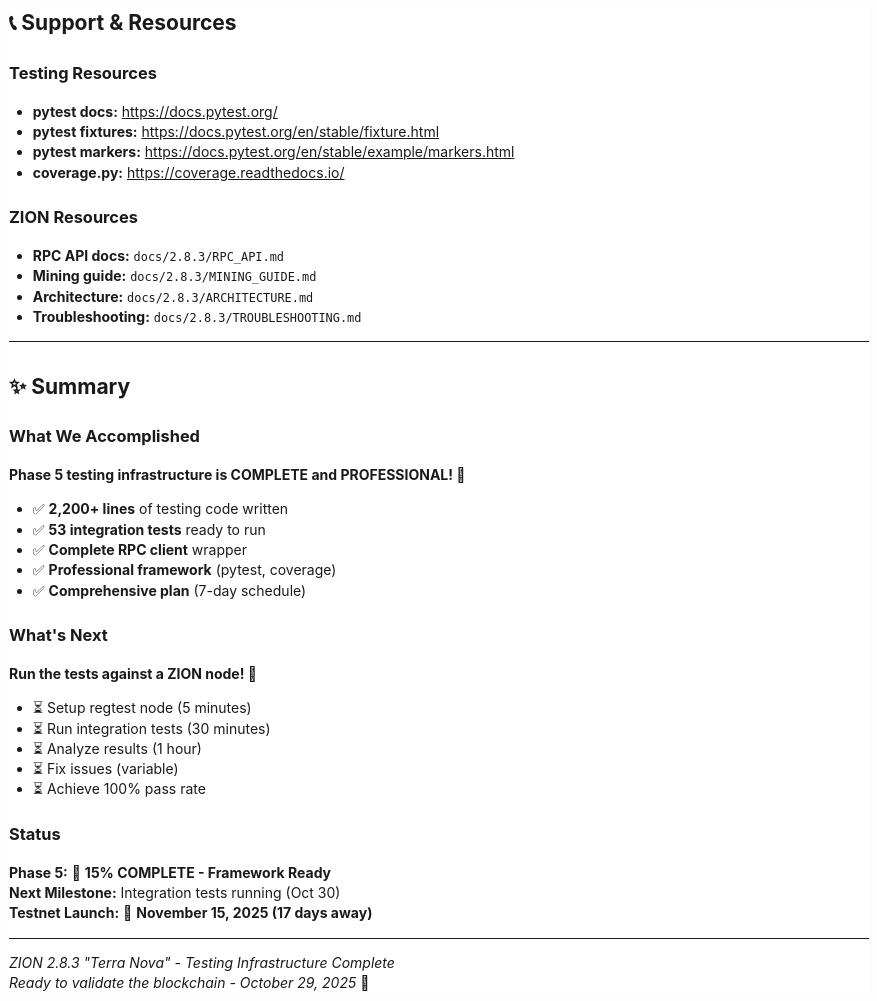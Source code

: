 
## 📞 Support & Resources

### Testing Resources
- **pytest docs:** https://docs.pytest.org/
- **pytest fixtures:** https://docs.pytest.org/en/stable/fixture.html
- **pytest markers:** https://docs.pytest.org/en/stable/example/markers.html
- **coverage.py:** https://coverage.readthedocs.io/

### ZION Resources
- **RPC API docs:** `docs/2.8.3/RPC_API.md`
- **Mining guide:** `docs/2.8.3/MINING_GUIDE.md`
- **Architecture:** `docs/2.8.3/ARCHITECTURE.md`
- **Troubleshooting:** `docs/2.8.3/TROUBLESHOOTING.md`

---

## ✨ Summary

### What We Accomplished
**Phase 5 testing infrastructure is COMPLETE and PROFESSIONAL! 🎉**

- ✅ **2,200+ lines** of testing code written
- ✅ **53 integration tests** ready to run
- ✅ **Complete RPC client** wrapper
- ✅ **Professional framework** (pytest, coverage)
- ✅ **Comprehensive plan** (7-day schedule)

### What's Next
**Run the tests against a ZION node! 🚀**

- ⏳ Setup regtest node (5 minutes)
- ⏳ Run integration tests (30 minutes)
- ⏳ Analyze results (1 hour)
- ⏳ Fix issues (variable)
- ⏳ Achieve 100% pass rate

### Status
**Phase 5:** 🔄 **15% COMPLETE - Framework Ready**  
**Next Milestone:** Integration tests running (Oct 30)  
**Testnet Launch:** 🚀 **November 15, 2025 (17 days away)**

---

*ZION 2.8.3 "Terra Nova" - Testing Infrastructure Complete*  
*Ready to validate the blockchain - October 29, 2025* 🧪
